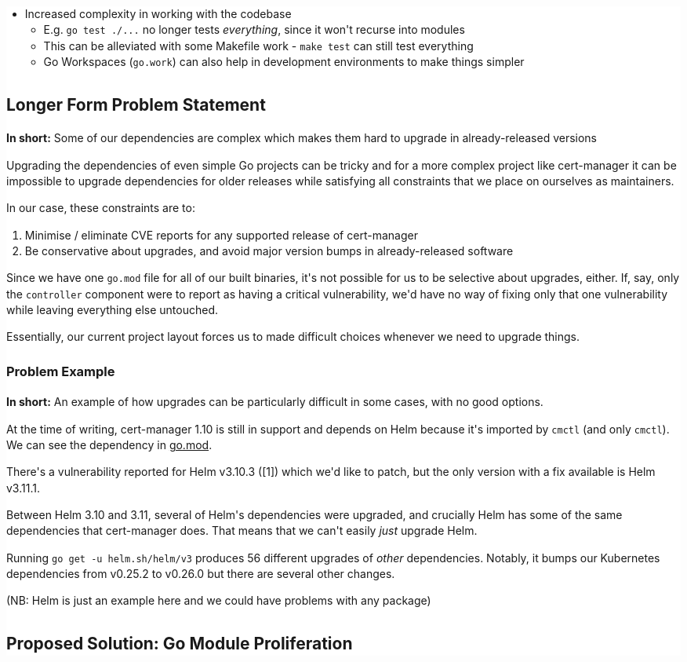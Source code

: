 - Increased complexity in working with the codebase
  - E.g. `go test ./...` no longer tests _everything_, since it won't recurse into modules
  - This can be alleviated with some Makefile work - `make test` can still test everything
  - Go Workspaces (`go.work`) can also help in development environments to make things simpler

## Longer Form Problem Statement

**In short:** Some of our dependencies are complex which makes them hard to upgrade in already-released versions

Upgrading the dependencies of even simple Go projects can be tricky and for a more complex project like cert-manager
it can be impossible to upgrade dependencies for older releases while satisfying all constraints that we place on
ourselves as maintainers.

In our case, these constraints are to:

1. Minimise / eliminate CVE reports for any supported release of cert-manager
2. Be conservative about upgrades, and avoid major version bumps in already-released software

Since we have one `go.mod` file for all of our built binaries, it's not possible for us to be selective about upgrades,
either.  If, say, only the `controller` component were to report as having a critical vulnerability, we'd have no
way of fixing only that one vulnerability while leaving everything else untouched.

Essentially, our current project layout forces us to made difficult choices whenever we need to upgrade things.

### Problem Example

**In short:** An example of how upgrades can be particularly difficult in some cases, with no good options.

At the time of writing, cert-manager 1.10 is still in support and depends on Helm because it's imported by `cmctl` (and
only `cmctl`). We can see the dependency in [go.mod](https://github.com/cert-manager/cert-manager/blob/f54dd1dc98900607e1db7bd4ac2512f0bfe39301/go.mod#L41).

There's a vulnerability reported for Helm v3.10.3 ([1]) which we'd like to patch, but the only version with a fix
available is Helm v3.11.1.

Between Helm 3.10 and 3.11, several of Helm's dependencies were upgraded, and crucially Helm has some of the same
dependencies that cert-manager does. That means that we can't easily _just_ upgrade Helm.

Running `go get -u helm.sh/helm/v3` produces 56 different upgrades of _other_ dependencies. Notably, it bumps our
Kubernetes dependencies from v0.25.2 to v0.26.0 but there are several other changes.

(NB: Helm is just an example here and we could have problems with any package)

## Proposed Solution: Go Module Proliferation

